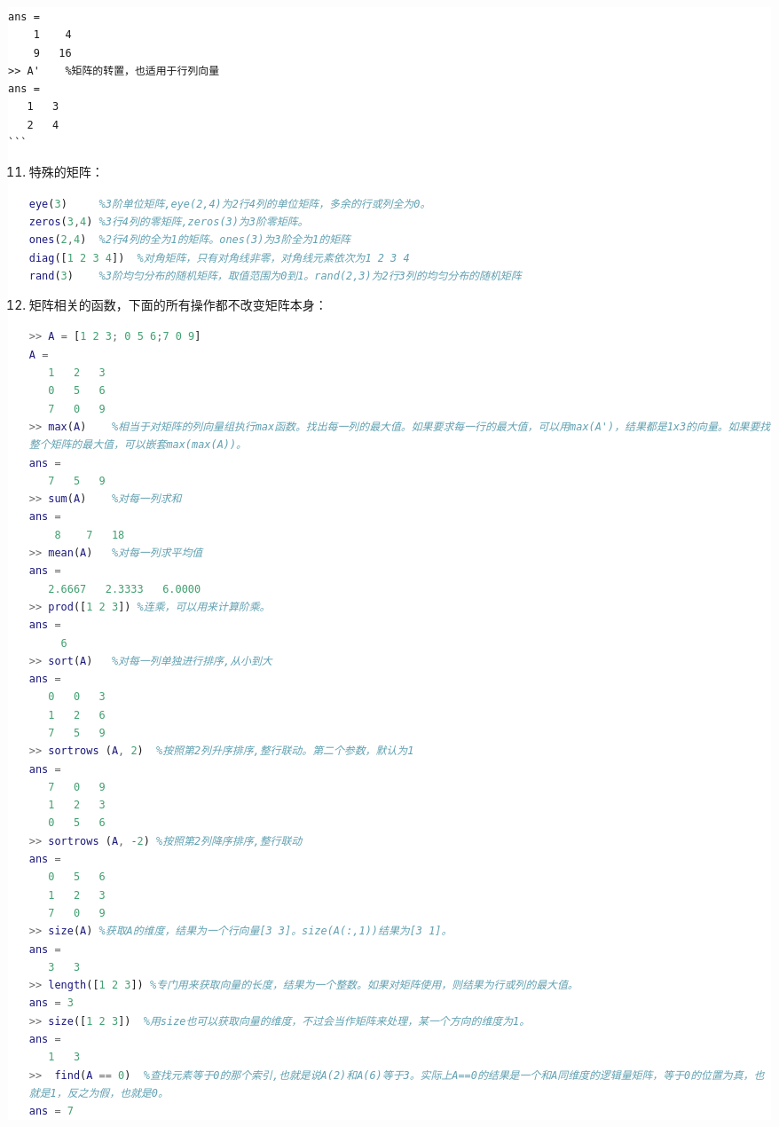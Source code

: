     ans =
        1    4
        9   16
    >> A'    %矩阵的转置，也适用于行列向量
    ans =
       1   3
       2   4
    ```

11. 特殊的矩阵：

    ```matlab
    eye(3)     %3阶单位矩阵,eye(2,4)为2行4列的单位矩阵，多余的行或列全为0。
    zeros(3,4) %3行4列的零矩阵,zeros(3)为3阶零矩阵。
    ones(2,4)  %2行4列的全为1的矩阵。ones(3)为3阶全为1的矩阵
    diag([1 2 3 4])  %对角矩阵，只有对角线非零，对角线元素依次为1 2 3 4
    rand(3)    %3阶均匀分布的随机矩阵，取值范围为0到1。rand(2,3)为2行3列的均匀分布的随机矩阵
    ```

12. 矩阵相关的函数，下面的所有操作都不改变矩阵本身：

    ```matlab
    >> A = [1 2 3; 0 5 6;7 0 9]
    A =
       1   2   3
       0   5   6
       7   0   9
    >> max(A)    %相当于对矩阵的列向量组执行max函数。找出每一列的最大值。如果要求每一行的最大值，可以用max(A')，结果都是1x3的向量。如果要找整个矩阵的最大值，可以嵌套max(max(A))。
    ans =
       7   5   9
    >> sum(A)    %对每一列求和
    ans =
        8    7   18
    >> mean(A)   %对每一列求平均值
    ans =
       2.6667   2.3333   6.0000
    >> prod([1 2 3]) %连乘，可以用来计算阶乘。
    ans =
         6
    >> sort(A)   %对每一列单独进行排序,从小到大
    ans =
       0   0   3
       1   2   6
       7   5   9
    >> sortrows (A, 2)  %按照第2列升序排序,整行联动。第二个参数，默认为1
    ans =
       7   0   9
       1   2   3
       0   5   6
    >> sortrows (A, -2) %按照第2列降序排序,整行联动
    ans =
       0   5   6
       1   2   3
       7   0   9
    >> size(A) %获取A的维度，结果为一个行向量[3 3]。size(A(:,1))结果为[3 1]。
    ans =
       3   3
    >> length([1 2 3]) %专门用来获取向量的长度，结果为一个整数。如果对矩阵使用，则结果为行或列的最大值。
    ans = 3
    >> size([1 2 3])  %用size也可以获取向量的维度，不过会当作矩阵来处理，某一个方向的维度为1。
    ans =
       1   3
    >>  find(A == 0)  %查找元素等于0的那个索引,也就是说A(2)和A(6)等于3。实际上A==0的结果是一个和A同维度的逻辑量矩阵，等于0的位置为真，也就是1，反之为假，也就是0。
    ans = 7
